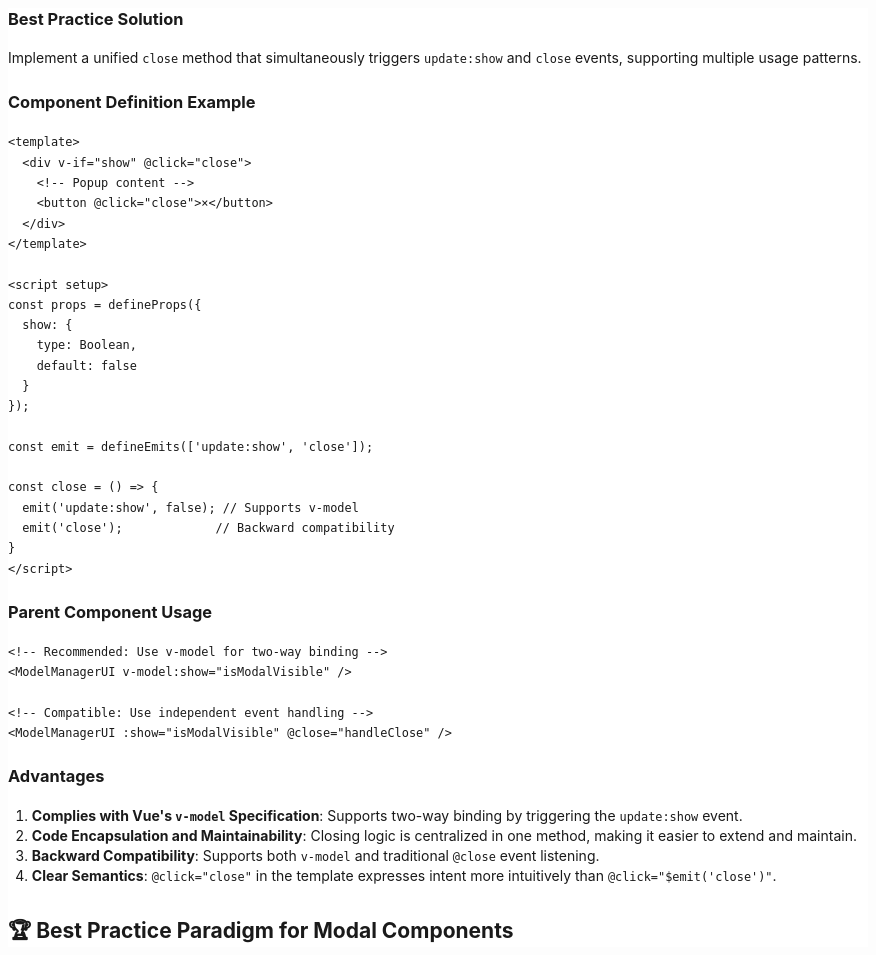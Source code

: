 ### Best Practice Solution
Implement a unified `close` method that simultaneously triggers `update:show` and `close` events, supporting multiple usage patterns.

### Component Definition Example
```vue
<template>
  <div v-if="show" @click="close">
    <!-- Popup content -->
    <button @click="close">×</button>
  </div>
</template>

<script setup>
const props = defineProps({
  show: {
    type: Boolean,
    default: false
  }
});

const emit = defineEmits(['update:show', 'close']);

const close = () => {
  emit('update:show', false); // Supports v-model
  emit('close');             // Backward compatibility
}
</script>
```

### Parent Component Usage
```vue
<!-- Recommended: Use v-model for two-way binding -->
<ModelManagerUI v-model:show="isModalVisible" />

<!-- Compatible: Use independent event handling -->
<ModelManagerUI :show="isModalVisible" @close="handleClose" />
```

### Advantages
1. **Complies with Vue's `v-model` Specification**: Supports two-way binding by triggering the `update:show` event.
2. **Code Encapsulation and Maintainability**: Closing logic is centralized in one method, making it easier to extend and maintain.
3. **Backward Compatibility**: Supports both `v-model` and traditional `@close` event listening.
4. **Clear Semantics**: `@click="close"` in the template expresses intent more intuitively than `@click="$emit('close')"`.

## 🏆 Best Practice Paradigm for Modal Components
